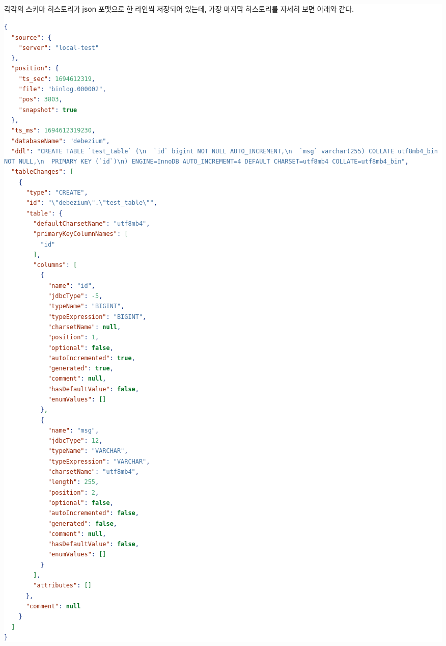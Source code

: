 각각의 스키마 히스토리가 json 포맷으로 한 라인씩 저장되어 있는데, 가장 마지막 히스토리를 자세히 보면 아래와 같다.

```json
{
  "source": {
    "server": "local-test"
  },
  "position": {
    "ts_sec": 1694612319,
    "file": "binlog.000002",
    "pos": 3803,
    "snapshot": true
  },
  "ts_ms": 1694612319230,
  "databaseName": "debezium",
  "ddl": "CREATE TABLE `test_table` (\n  `id` bigint NOT NULL AUTO_INCREMENT,\n  `msg` varchar(255) COLLATE utf8mb4_bin NOT NULL,\n  PRIMARY KEY (`id`)\n) ENGINE=InnoDB AUTO_INCREMENT=4 DEFAULT CHARSET=utf8mb4 COLLATE=utf8mb4_bin",
  "tableChanges": [
    {
      "type": "CREATE",
      "id": "\"debezium\".\"test_table\"",
      "table": {
        "defaultCharsetName": "utf8mb4",
        "primaryKeyColumnNames": [
          "id"
        ],
        "columns": [
          {
            "name": "id",
            "jdbcType": -5,
            "typeName": "BIGINT",
            "typeExpression": "BIGINT",
            "charsetName": null,
            "position": 1,
            "optional": false,
            "autoIncremented": true,
            "generated": true,
            "comment": null,
            "hasDefaultValue": false,
            "enumValues": []
          },
          {
            "name": "msg",
            "jdbcType": 12,
            "typeName": "VARCHAR",
            "typeExpression": "VARCHAR",
            "charsetName": "utf8mb4",
            "length": 255,
            "position": 2,
            "optional": false,
            "autoIncremented": false,
            "generated": false,
            "comment": null,
            "hasDefaultValue": false,
            "enumValues": []
          }
        ],
        "attributes": []
      },
      "comment": null
    }
  ]
}
```